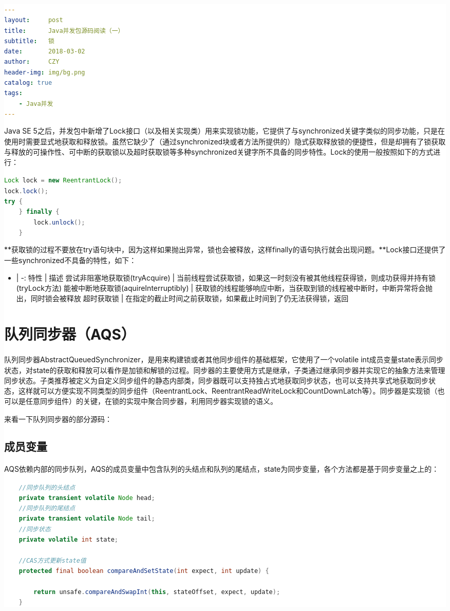```yaml
---
layout:     post
title:      Java并发包源码阅读（一）
subtitle:   锁
date:       2018-03-02
author:     CZY
header-img: img/bg.png
catalog: true
tags:
    - Java并发
---
```


Java SE 5之后，并发包中新增了Lock接口（以及相关实现类）用来实现锁功能，它提供了与synchronized关键字类似的同步功能，只是在使用时需要显式地获取和释放锁。虽然它缺少了（通过synchronized块或者方法所提供的）隐式获取释放锁的便捷性，但是却拥有了锁获取与释放的可操作性、可中断的获取锁以及超时获取锁等多种synchronized关键字所不具备的同步特性。Lock的使用一般按照如下的方式进行：

```java
Lock lock = new ReentrantLock();
lock.lock();
try {
	} finally {
		lock.unlock();
	}
```

**获取锁的过程不要放在try语句块中，因为这样如果抛出异常，锁也会被释放，这样finally的语句执行就会出现问题。**Lock接口还提供了一些synchronized不具备的特性，如下：

- | -:
特性 | 描述
尝试非阻塞地获取锁(tryAcquire) | 当前线程尝试获取锁，如果这一时刻没有被其他线程获得锁，则成功获得并持有锁(tryLock方法)
能被中断地获取锁(aquireInterruptibly) | 获取锁的线程能够响应中断，当获取到锁的线程被中断时，中断异常将会抛出，同时锁会被释放
超时获取锁 | 在指定的截止时间之前获取锁，如果截止时间到了仍无法获得锁，返回

# 队列同步器（AQS）

队列同步器AbstractQueuedSynchronizer，是用来构建锁或者其他同步组件的基础框架，它使用了一个volatile int成员变量state表示同步状态，对state的获取和释放可以看作是加锁和解锁的过程。同步器的主要使用方式是继承，子类通过继承同步器并实现它的抽象方法来管理同步状态。子类推荐被定义为自定义同步组件的静态内部类，同步器既可以支持独占式地获取同步状态，也可以支持共享式地获取同步状态，这样就可以方便实现不同类型的同步组件（ReentrantLock、ReentrantReadWriteLock和CountDownLatch等）。同步器是实现锁（也可以是任意同步组件）的关键，在锁的实现中聚合同步器，利用同步器实现锁的语义。

来看一下队列同步器的部分源码：

## 成员变量

AQS依赖内部的同步队列，AQS的成员变量中包含队列的头结点和队列的尾结点，state为同步变量，各个方法都是基于同步变量之上的：

```java
	//同步队列的头结点
	private transient volatile Node head;
	//同步队列的尾结点
	private transient volatile Node tail;
	//同步状态
	private volatile int state;

    //CAS方式更新state值
    protected final boolean compareAndSetState(int expect, int update) {

        return unsafe.compareAndSwapInt(this, stateOffset, expect, update);
    }    	

```
